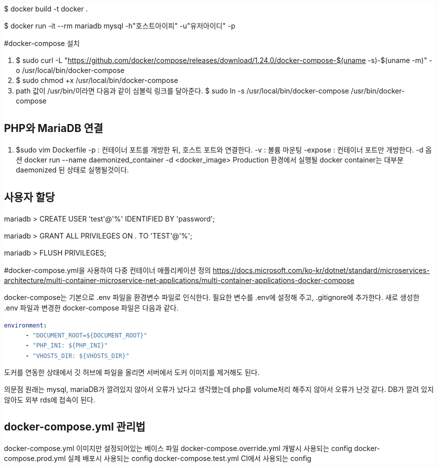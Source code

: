 $ docker build -t docker .

$ docker run -it --rm mariadb mysql -h"호스트아이피" -u"유저아이디" -p


#docker-compose 설치


1. $ sudo curl -L "https://github.com/docker/compose/releases/download/1.24.0/docker-compose-$(uname -s)-$(uname -m)" -o /usr/local/bin/docker-compose
2. $ sudo chmod +x /usr/local/bin/docker-compose
3. path 값이 /usr/bin/이라면 다음과 같이 심볼릭 링크를 달아준다.
$ sudo ln -s /usr/local/bin/docker-compose /usr/bin/docker-compose




## PHP와 MariaDB 연결
1. $sudo vim Dockerfile
 -p : 컨테이너 포트를 개방한 뒤, 호스트 포트와 연결한다.
-v : 볼륨 마운팅
-expose : 컨테이너 포트만 개방한다.
-d 옵션
docker run --name daemonized_container -d <docker_image>
Production 환경에서 실행될 docker container는 대부분 daemonized 된 상태로 실행될것이다.

## 사용자 할당
mariadb > CREATE USER 'test'@'%' IDENTIFIED BY 'password';

mariadb > GRANT ALL PRIVILEGES ON *.* TO 'TEST'@'%';

mariadb > FLUSH PRIVILEGES;



#docker-compose.yml을 사용하여 다중 컨테이너 애플리케이션 정의
https://docs.microsoft.com/ko-kr/dotnet/standard/microservices-architecture/multi-container-microservice-net-applications/multi-container-applications-docker-compose

docker-compose는 기본으로 .env 파일을 환경변수 파일로 인식한다. 필요한 변수를 .env에 설정해 주고, .gitignore에 추가한다. 새로 생성한 .env 파일과 변경한 docker-compose 파일은 다음과 같다.
```yml
environment:
      - "DOCUMENT_ROOT=${DOCUMENT_ROOT}"
      - "PHP_INI: ${PHP_INI}"
      - "VHOSTS_DIR: ${VHOSTS_DIR}"
```

도커를 연동한 상태에서 깃 허브에 파일을 올리면 서버에서 도커 이미지를 제거해도 된다.

의문점
원래는 mysql, mariaDB가 깔려있지 않아서 오류가 났다고 생각했는데 php를 volume처리 해주지 않아서 오류가 난것 같다. DB가 깔려 있지 않아도 외부 rds에 접속이 된다.


## docker-compose.yml 관리법

docker-compose.yml
이미지만 설정되어있는 베이스 파일
docker-compose.override.yml
개발시 사용되는 config
docker-compose.prod.yml
실제 배포시 사용되는 config
docker-compose.test.yml
CI에서 사용되는 config
